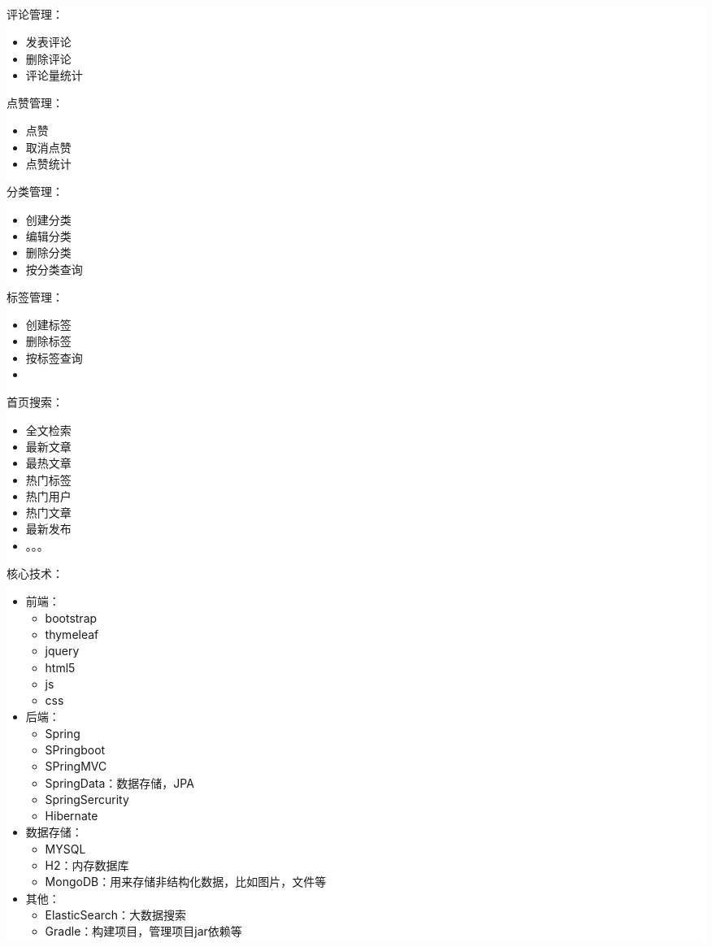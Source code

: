 评论管理：

- 发表评论
- 删除评论
- 评论量统计

点赞管理：

- 点赞
- 取消点赞
- 点赞统计

分类管理：

- 创建分类
- 编辑分类
- 删除分类
- 按分类查询

标签管理：

- 创建标签
- 删除标签
- 按标签查询
- ​

首页搜索：

- 全文检索
- 最新文章
- 最热文章
- 热门标签
- 热门用户
- 热门文章
- 最新发布
- 。。。

核心技术：

- 前端：
  - bootstrap
  - thymeleaf
  - jquery
  - html5
  - js
  - css
- 后端：
  - Spring
  - SPringboot
  - SPringMVC
  - SpringData：数据存储，JPA
  - SpringSercurity
  - Hibernate
- 数据存储：
  - MYSQL
  - H2：内存数据库
  - MongoDB：用来存储非结构化数据，比如图片，文件等
- 其他：
  - ElasticSearch：大数据搜索
  - Gradle：构建项目，管理项目jar依赖等
